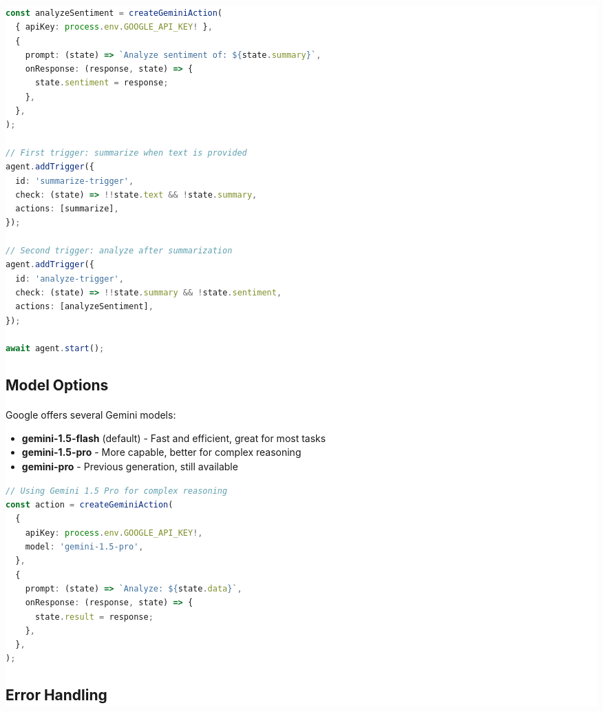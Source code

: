 ```typescript
const analyzeSentiment = createGeminiAction(
  { apiKey: process.env.GOOGLE_API_KEY! },
  {
    prompt: (state) => `Analyze sentiment of: ${state.summary}`,
    onResponse: (response, state) => {
      state.sentiment = response;
    },
  },
);

// First trigger: summarize when text is provided
agent.addTrigger({
  id: 'summarize-trigger',
  check: (state) => !!state.text && !state.summary,
  actions: [summarize],
});

// Second trigger: analyze after summarization
agent.addTrigger({
  id: 'analyze-trigger',
  check: (state) => !!state.summary && !state.sentiment,
  actions: [analyzeSentiment],
});

await agent.start();
```

## Model Options

Google offers several Gemini models:

- **gemini-1.5-flash** (default) - Fast and efficient, great for most tasks
- **gemini-1.5-pro** - More capable, better for complex reasoning
- **gemini-pro** - Previous generation, still available

```typescript
// Using Gemini 1.5 Pro for complex reasoning
const action = createGeminiAction(
  {
    apiKey: process.env.GOOGLE_API_KEY!,
    model: 'gemini-1.5-pro',
  },
  {
    prompt: (state) => `Analyze: ${state.data}`,
    onResponse: (response, state) => {
      state.result = response;
    },
  },
);
```

## Error Handling
